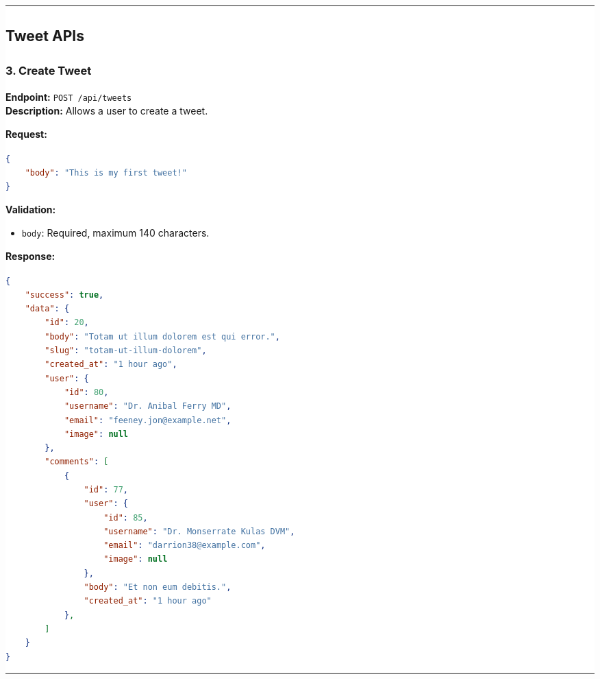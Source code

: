 
---

## Tweet APIs

### 3. Create Tweet
**Endpoint:** `POST /api/tweets`  
**Description:** Allows a user to create a tweet.

**Request:**
```json
{
    "body": "This is my first tweet!"
}
```

**Validation:**
- `body`: Required, maximum 140 characters.

**Response:**
```json
{
    "success": true,
    "data": {
        "id": 20,
        "body": "Totam ut illum dolorem est qui error.",
        "slug": "totam-ut-illum-dolorem",
        "created_at": "1 hour ago",
        "user": {
            "id": 80,
            "username": "Dr. Anibal Ferry MD",
            "email": "feeney.jon@example.net",
            "image": null
        },
        "comments": [
            {
                "id": 77,
                "user": {
                    "id": 85,
                    "username": "Dr. Monserrate Kulas DVM",
                    "email": "darrion38@example.com",
                    "image": null
                },
                "body": "Et non eum debitis.",
                "created_at": "1 hour ago"
            },
        ]
    }
}
```

---
